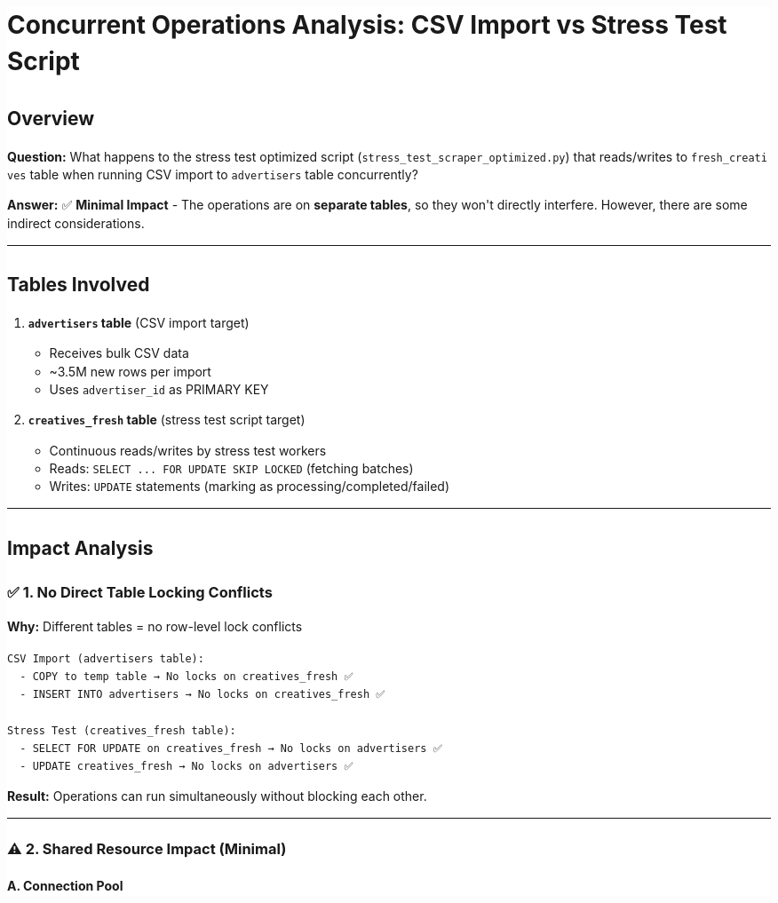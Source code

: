 # Concurrent Operations Analysis: CSV Import vs Stress Test Script

## Overview

**Question:** What happens to the stress test optimized script (`stress_test_scraper_optimized.py`) that reads/writes to `fresh_creatives` table when running CSV import to `advertisers` table concurrently?

**Answer:** ✅ **Minimal Impact** - The operations are on **separate tables**, so they won't directly interfere. However, there are some indirect considerations.

---

## Tables Involved

1. **`advertisers` table** (CSV import target)
   - Receives bulk CSV data
   - ~3.5M new rows per import
   - Uses `advertiser_id` as PRIMARY KEY

2. **`creatives_fresh` table** (stress test script target)
   - Continuous reads/writes by stress test workers
   - Reads: `SELECT ... FOR UPDATE SKIP LOCKED` (fetching batches)
   - Writes: `UPDATE` statements (marking as processing/completed/failed)

---

## Impact Analysis

### ✅ 1. **No Direct Table Locking Conflicts**

**Why:** Different tables = no row-level lock conflicts

```
CSV Import (advertisers table):
  - COPY to temp table → No locks on creatives_fresh ✅
  - INSERT INTO advertisers → No locks on creatives_fresh ✅

Stress Test (creatives_fresh table):
  - SELECT FOR UPDATE on creatives_fresh → No locks on advertisers ✅
  - UPDATE creatives_fresh → No locks on advertisers ✅
```

**Result:** Operations can run simultaneously without blocking each other.

---

### ⚠️ 2. **Shared Resource Impact** (Minimal)

#### A. **Connection Pool**
